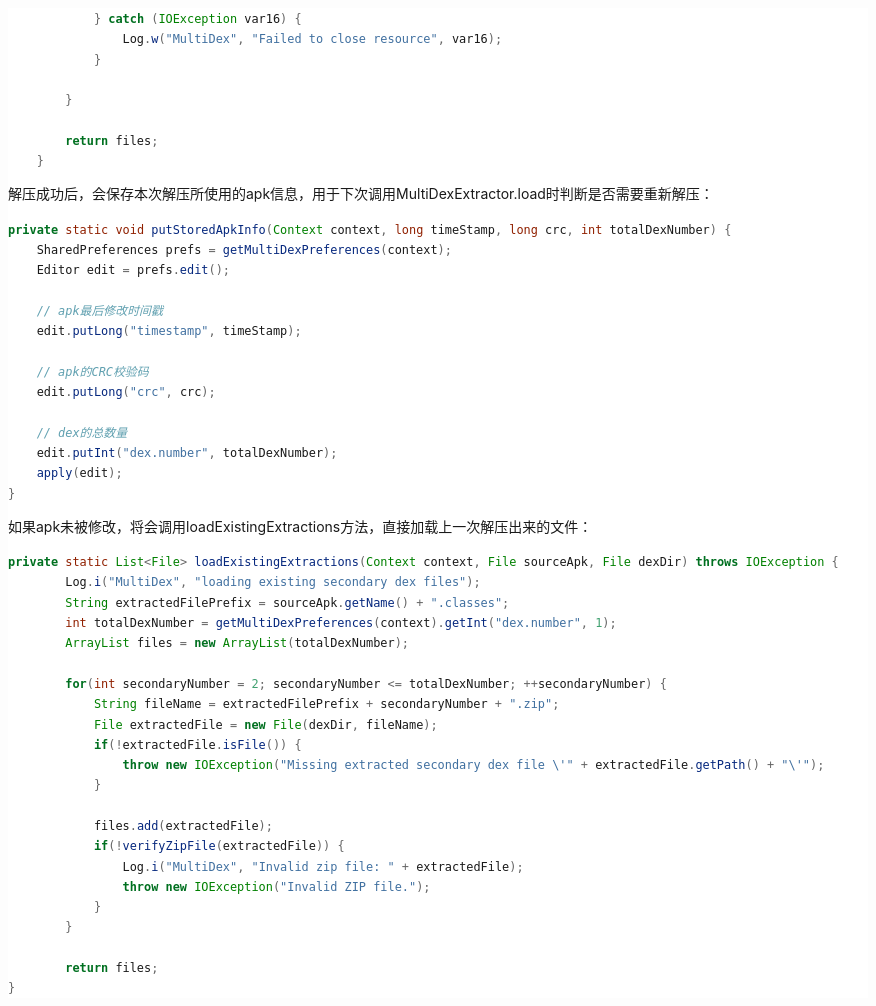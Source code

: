 ```java
            } catch (IOException var16) {
                Log.w("MultiDex", "Failed to close resource", var16);
            }

        }

        return files;
    }
```

解压成功后，会保存本次解压所使用的apk信息，用于下次调用MultiDexExtractor.load时判断是否需要重新解压：

```java
private static void putStoredApkInfo(Context context, long timeStamp, long crc, int totalDexNumber) {
    SharedPreferences prefs = getMultiDexPreferences(context);
    Editor edit = prefs.edit();

    // apk最后修改时间戳
    edit.putLong("timestamp", timeStamp);

    // apk的CRC校验码
    edit.putLong("crc", crc);

    // dex的总数量
    edit.putInt("dex.number", totalDexNumber);
    apply(edit);
}
```

如果apk未被修改，将会调用loadExistingExtractions方法，直接加载上一次解压出来的文件：
```java
private static List<File> loadExistingExtractions(Context context, File sourceApk, File dexDir) throws IOException {
        Log.i("MultiDex", "loading existing secondary dex files");
        String extractedFilePrefix = sourceApk.getName() + ".classes";
        int totalDexNumber = getMultiDexPreferences(context).getInt("dex.number", 1);
        ArrayList files = new ArrayList(totalDexNumber);

        for(int secondaryNumber = 2; secondaryNumber <= totalDexNumber; ++secondaryNumber) {
            String fileName = extractedFilePrefix + secondaryNumber + ".zip";
            File extractedFile = new File(dexDir, fileName);
            if(!extractedFile.isFile()) {
                throw new IOException("Missing extracted secondary dex file \'" + extractedFile.getPath() + "\'");
            }

            files.add(extractedFile);
            if(!verifyZipFile(extractedFile)) {
                Log.i("MultiDex", "Invalid zip file: " + extractedFile);
                throw new IOException("Invalid ZIP file.");
            }
        }

        return files;
}
```
